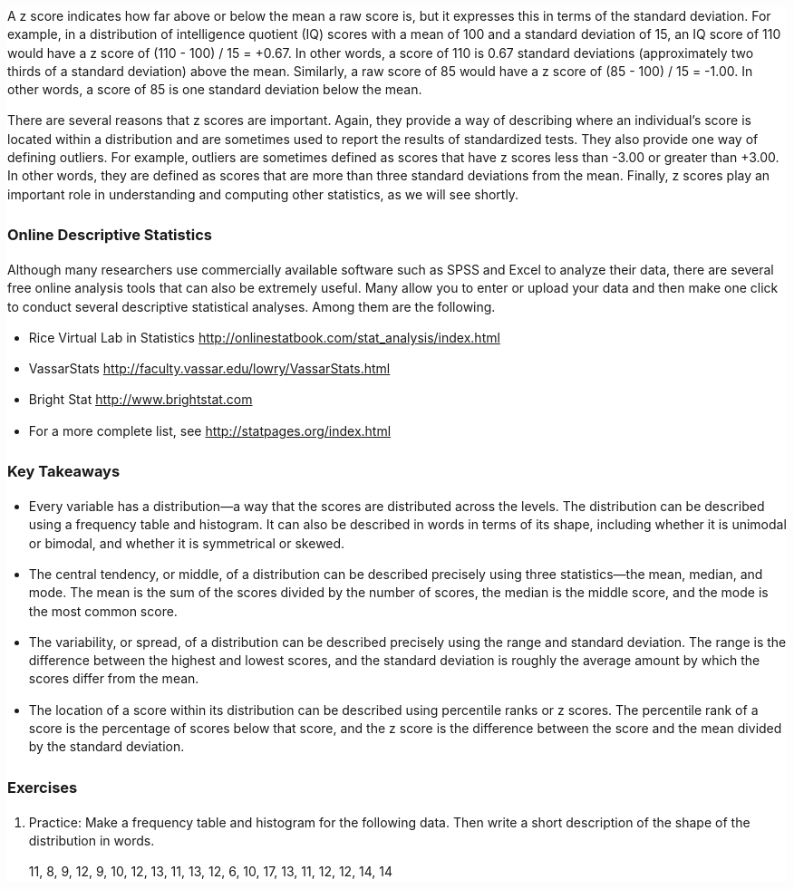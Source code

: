 A z score indicates how far above or below the mean a raw score is, but it expresses this in terms of the standard deviation. For example, in a distribution of intelligence quotient (IQ) scores with a mean of 100 and a standard deviation of 15, an IQ score of 110 would have a z score of (110 - 100) / 15 = +0.67. In other words, a score of 110 is 0.67 standard deviations (approximately two thirds of a standard deviation) above the mean. Similarly, a raw score of 85 would have a z score of (85 - 100) / 15 = -1.00. In other words, a score of 85 is one standard deviation below the mean.

There are several reasons that z scores are important. Again, they provide a way of describing where an individual’s score is located within a distribution and are sometimes used to report the results of standardized tests. They also provide one way of defining outliers. For example, outliers are sometimes defined as scores that have z scores less than -3.00 or greater than +3.00. In other words, they are defined as scores that are more than three standard deviations from the mean. Finally, z scores play an important role in understanding and computing other statistics, as we will see shortly.

### Online Descriptive Statistics

Although many researchers use commercially available software such as SPSS and Excel to analyze their data, there are several free online analysis tools that can also be extremely useful. Many allow you to enter or upload your data and then make one click to conduct several descriptive statistical analyses. Among them are the following.

-   Rice Virtual Lab in Statistics <http://onlinestatbook.com/stat_analysis/index.html>

-   VassarStats <http://faculty.vassar.edu/lowry/VassarStats.html>

-   Bright Stat <http://www.brightstat.com>

-   For a more complete list, see <http://statpages.org/index.html>

### Key Takeaways

-   Every variable has a distribution—a way that the scores are distributed across the levels. The distribution can be described using a frequency table and histogram. It can also be described in words in terms of its shape, including whether it is unimodal or bimodal, and whether it is symmetrical or skewed.

-   The central tendency, or middle, of a distribution can be described precisely using three statistics—the mean, median, and mode. The mean is the sum of the scores divided by the number of scores, the median is the middle score, and the mode is the most common score.

-   The variability, or spread, of a distribution can be described precisely using the range and standard deviation. The range is the difference between the highest and lowest scores, and the standard deviation is roughly the average amount by which the scores differ from the mean.

-   The location of a score within its distribution can be described using percentile ranks or z scores. The percentile rank of a score is the percentage of scores below that score, and the z score is the difference between the score and the mean divided by the standard deviation.

### Exercises

1.  Practice: Make a frequency table and histogram for the following data. Then write a short description of the shape of the distribution in words.

    11, 8, 9, 12, 9, 10, 12, 13, 11, 13, 12, 6, 10, 17, 13, 11, 12, 12, 14, 14
